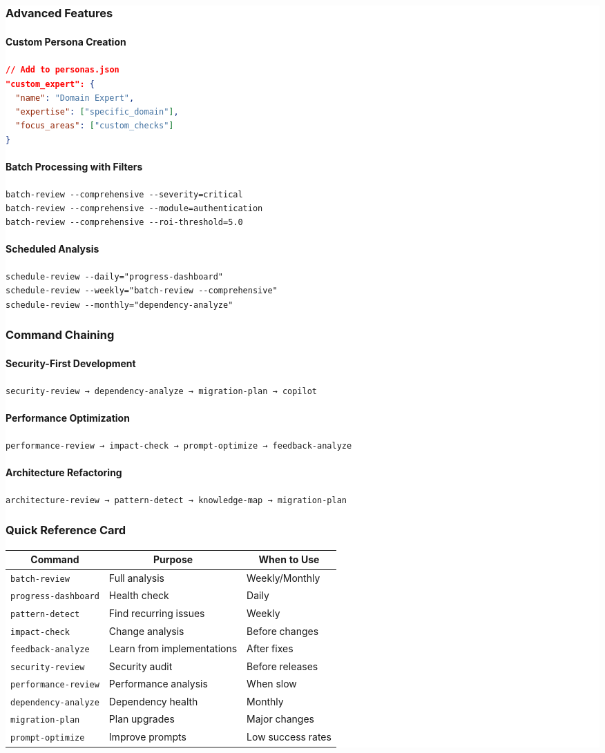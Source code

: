 ### Advanced Features

#### Custom Persona Creation
```json
// Add to personas.json
"custom_expert": {
  "name": "Domain Expert",
  "expertise": ["specific_domain"],
  "focus_areas": ["custom_checks"]
}
```

#### Batch Processing with Filters
```
batch-review --comprehensive --severity=critical
batch-review --comprehensive --module=authentication
batch-review --comprehensive --roi-threshold=5.0
```

#### Scheduled Analysis
```
schedule-review --daily="progress-dashboard"
schedule-review --weekly="batch-review --comprehensive"
schedule-review --monthly="dependency-analyze"
```

### Command Chaining

#### Security-First Development
```
security-review → dependency-analyze → migration-plan → copilot
```

#### Performance Optimization
```
performance-review → impact-check → prompt-optimize → feedback-analyze
```

#### Architecture Refactoring
```
architecture-review → pattern-detect → knowledge-map → migration-plan
```

### Quick Reference Card

| Command | Purpose | When to Use |
|---------|---------|-------------|
| `batch-review` | Full analysis | Weekly/Monthly |
| `progress-dashboard` | Health check | Daily |
| `pattern-detect` | Find recurring issues | Weekly |
| `impact-check` | Change analysis | Before changes |
| `feedback-analyze` | Learn from implementations | After fixes |
| `security-review` | Security audit | Before releases |
| `performance-review` | Performance analysis | When slow |
| `dependency-analyze` | Dependency health | Monthly |
| `migration-plan` | Plan upgrades | Major changes |
| `prompt-optimize` | Improve prompts | Low success rates |
